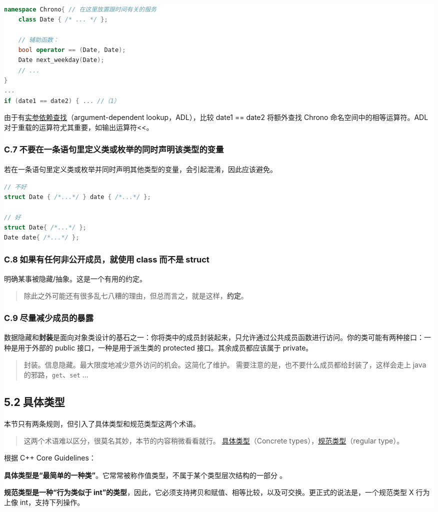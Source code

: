 ```cpp
namespace Chrono{ // 在这里放置跟时间有关的服务
    class Date { /* ... */ };

    // 辅助函数：
    bool operator == (Date, Date);
    Date next_weekday(Date);
    // ...
}
...
if (date1 == date2) { ... //（1）
```

由于有[实参依赖查找](https://zh.cppreference.com/w/cpp/language/adl)（argument-dependent lookup，ADL），比较 date1 == date2 将额外查找 Chrono 命名空间中的相等运算符。ADL 对于重载的运算符尤其重要，如输出运算符<<。

### C.7 不要在一条语句里定义类或枚举的同时声明该类型的变量

若在一条语句里定义类或枚举并同时声明其他类型的变量，会引起混淆，因此应该避免。

```cpp
// 不好
struct Date { /*...*/ } date { /*...*/ };

// 好
struct Date{ /*...*/ };
Date date{ /*...*/ };
```

### C.8 如果有任何非公开成员，就使用 class 而不是 struct

明确某事被隐藏/抽象。这是一个有用的约定。

>除此之外可能还有很多乱七八糟的理由，但总而言之，就是这样，**约定**。

### C.9 尽量减少成员的暴露

数据隐藏和**封装**是面向对象类设计的基石之一：你将类中的成员封装起来，只允许通过公共成员函数进行访问。你的类可能有两种接口：一种是用于外部的 public 接口，一种是用于派生类的 protected 接口。其余成员都应该属于 private。

> 封装。信息隐藏。最大限度地减少意外访问的机会。这简化了维护。
> 需要注意的是，也不要什么成员都给封装了，这样会走上 java 的邪路，`get`、`set` ...

## 5.2 具体类型

本节只有两条规则，但引入了具体类型和规范类型这两个术语。

> 这两个术语难以区分，很莫名其妙，本节的内容稍微看看就行。
> [具体类型](https://github.com/isocpp/CppCoreGuidelines/issues/1780)（Concrete types），[规范类型](https://www.modernescpp.com/index.php/regular-type/)（regular type）。

根据 C++ Core Guidelines：

**具体类型是“最简单的一种类”**。它常常被称作值类型，不属于某个类型层次结构的一部分 。

**规范类型是一种“行为类似于 int”的类型**，因此，它必须支持拷贝和赋值、相等比较，以及可交换。更正式的说法是，一个规范类型 X 行为上像 int，支持下列操作。
